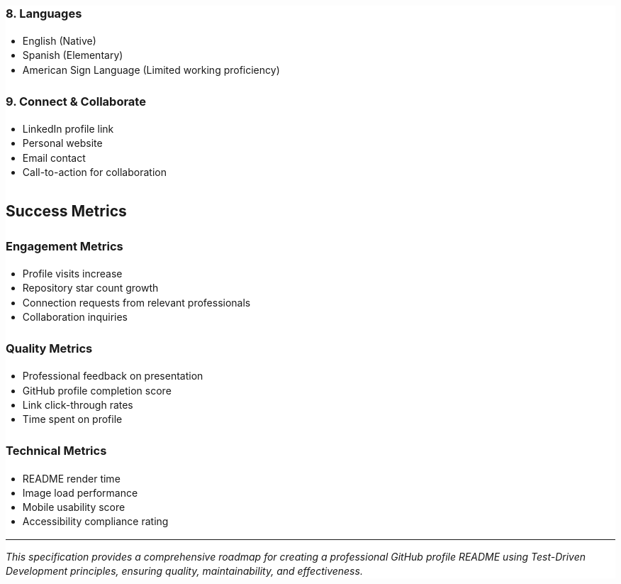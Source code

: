 ### 8. Languages
- English (Native)
- Spanish (Elementary)
- American Sign Language (Limited working proficiency)

### 9. Connect & Collaborate
- LinkedIn profile link
- Personal website
- Email contact
- Call-to-action for collaboration

## Success Metrics

### Engagement Metrics
- Profile visits increase
- Repository star count growth
- Connection requests from relevant professionals
- Collaboration inquiries

### Quality Metrics
- Professional feedback on presentation
- GitHub profile completion score
- Link click-through rates
- Time spent on profile

### Technical Metrics
- README render time
- Image load performance
- Mobile usability score
- Accessibility compliance rating

---

*This specification provides a comprehensive roadmap for creating a professional GitHub profile README using Test-Driven Development principles, ensuring quality, maintainability, and effectiveness.*